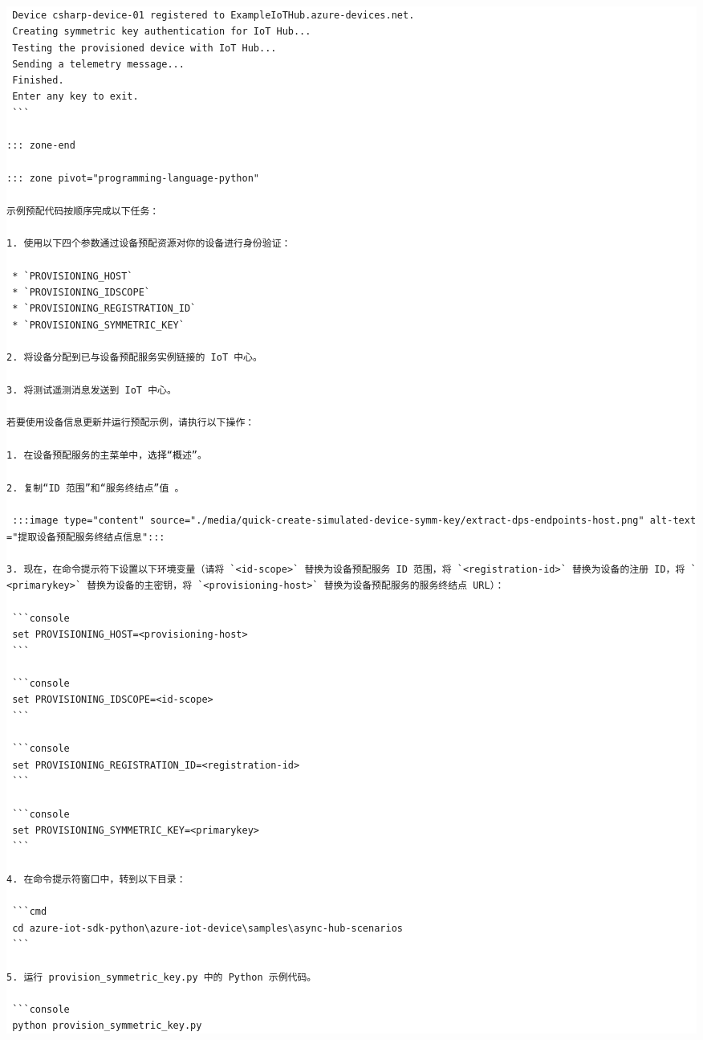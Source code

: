    ```console
    Device csharp-device-01 registered to ExampleIoTHub.azure-devices.net.
    Creating symmetric key authentication for IoT Hub...
    Testing the provisioned device with IoT Hub...
    Sending a telemetry message...
    Finished.
    Enter any key to exit.
    ```

::: zone-end

::: zone pivot="programming-language-python"

示例预配代码按顺序完成以下任务：

1. 使用以下四个参数通过设备预配资源对你的设备进行身份验证：

    * `PROVISIONING_HOST`
    * `PROVISIONING_IDSCOPE`
    * `PROVISIONING_REGISTRATION_ID`
    * `PROVISIONING_SYMMETRIC_KEY`

2. 将设备分配到已与设备预配服务实例链接的 IoT 中心。

3. 将测试遥测消息发送到 IoT 中心。

若要使用设备信息更新并运行预配示例，请执行以下操作：

1. 在设备预配服务的主菜单中，选择“概述”。

2. 复制“ID 范围”和“服务终结点”值 。

    :::image type="content" source="./media/quick-create-simulated-device-symm-key/extract-dps-endpoints-host.png" alt-text="提取设备预配服务终结点信息":::

3. 现在，在命令提示符下设置以下环境变量（请将 `<id-scope>` 替换为设备预配服务 ID 范围，将 `<registration-id>` 替换为设备的注册 ID，将 `<primarykey>` 替换为设备的主密钥，将 `<provisioning-host>` 替换为设备预配服务的服务终结点 URL）：

    ```console
    set PROVISIONING_HOST=<provisioning-host>
    ```

    ```console
    set PROVISIONING_IDSCOPE=<id-scope>
    ```

    ```console
    set PROVISIONING_REGISTRATION_ID=<registration-id>
    ```

    ```console
    set PROVISIONING_SYMMETRIC_KEY=<primarykey>
    ```

4. 在命令提示符窗口中，转到以下目录：

    ```cmd
    cd azure-iot-sdk-python\azure-iot-device\samples\async-hub-scenarios
    ```

5. 运行 provision_symmetric_key.py 中的 Python 示例代码。

    ```console
    python provision_symmetric_key.py
   ```
